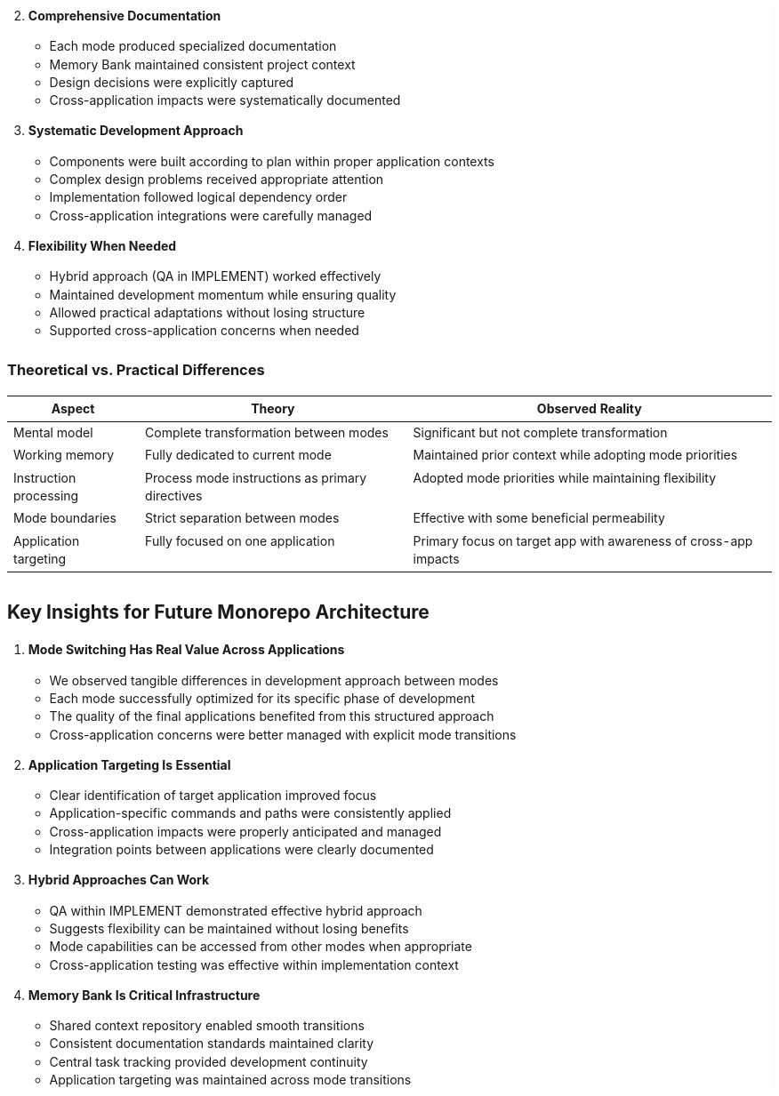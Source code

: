2. **Comprehensive Documentation**
   - Each mode produced specialized documentation
   - Memory Bank maintained consistent project context
   - Design decisions were explicitly captured
   - Cross-application impacts were systematically documented

3. **Systematic Development Approach**
   - Components were built according to plan within proper application contexts
   - Complex design problems received appropriate attention
   - Implementation followed logical dependency order
   - Cross-application integrations were carefully managed

4. **Flexibility When Needed**
   - Hybrid approach (QA in IMPLEMENT) worked effectively
   - Maintained development momentum while ensuring quality
   - Allowed practical adaptations without losing structure
   - Supported cross-application concerns when needed

### Theoretical vs. Practical Differences

| Aspect | Theory | Observed Reality |
|--------|--------|------------------|
| Mental model | Complete transformation between modes | Significant but not complete transformation |
| Working memory | Fully dedicated to current mode | Maintained prior context while adopting mode priorities |
| Instruction processing | Process mode instructions as primary directives | Adopted mode priorities while maintaining flexibility |
| Mode boundaries | Strict separation between modes | Effective with some beneficial permeability |
| Application targeting | Fully focused on one application | Primary focus on target app with awareness of cross-app impacts |

## Key Insights for Future Monorepo Architecture

1. **Mode Switching Has Real Value Across Applications**
   - We observed tangible differences in development approach between modes
   - Each mode successfully optimized for its specific phase of development
   - The quality of the final applications benefited from this structured approach
   - Cross-application concerns were better managed with explicit mode transitions

2. **Application Targeting Is Essential**
   - Clear identification of target application improved focus
   - Application-specific commands and paths were consistently applied
   - Cross-application impacts were properly anticipated and managed
   - Integration points between applications were clearly documented

3. **Hybrid Approaches Can Work**
   - QA within IMPLEMENT demonstrated effective hybrid approach
   - Suggests flexibility can be maintained without losing benefits
   - Mode capabilities can be accessed from other modes when appropriate
   - Cross-application testing was effective within implementation context

4. **Memory Bank Is Critical Infrastructure**
   - Shared context repository enabled smooth transitions
   - Consistent documentation standards maintained clarity
   - Central task tracking provided development continuity
   - Application targeting was maintained across mode transitions
